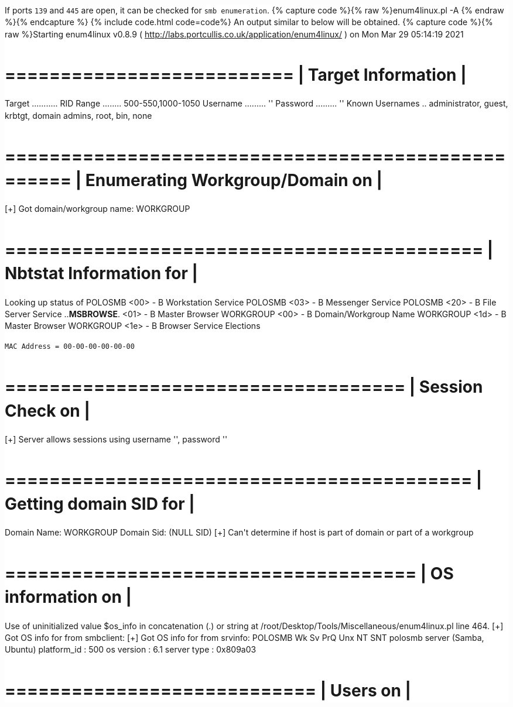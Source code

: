If ports `139` and `445` are open, it can be checked for `smb enumeration`.
{% capture code %}{% raw %}enum4linux.pl -A <ip>{% endraw %}{% endcapture %} {% include code.html code=code%}
An output similar to below will be obtained.
{% capture code %}{% raw %}Starting enum4linux v0.8.9 ( http://labs.portcullis.co.uk/application/enum4linux/ ) on Mon Mar 29 05:14:19 2021

 ==========================
|    Target Information    |
 ==========================
Target ........... <ip>
RID Range ........ 500-550,1000-1050
Username ......... ''
Password ......... ''
Known Usernames .. administrator, guest, krbtgt, domain admins, root, bin, none

 ===================================================
|    Enumerating Workgroup/Domain on <ip>    |
 ===================================================
[+] Got domain/workgroup name: WORKGROUP

 ===========================================
|    Nbtstat Information for <ip>    |
 ===========================================
Looking up status of <ip>
	POLOSMB         <00> -         B <ACTIVE>  Workstation Service
	POLOSMB         <03> -         B <ACTIVE>  Messenger Service
	POLOSMB         <20> -         B <ACTIVE>  File Server Service
	..__MSBROWSE__. <01> - <GROUP> B <ACTIVE>  Master Browser
	WORKGROUP       <00> - <GROUP> B <ACTIVE>  Domain/Workgroup Name
	WORKGROUP       <1d> -         B <ACTIVE>  Master Browser
	WORKGROUP       <1e> - <GROUP> B <ACTIVE>  Browser Service Elections

	MAC Address = 00-00-00-00-00-00

 ====================================
|    Session Check on <ip>    |
 ====================================
[+] Server <ip> allows sessions using username '', password ''

 ==========================================
|    Getting domain SID for <ip>    |
 ==========================================
Domain Name: WORKGROUP
Domain Sid: (NULL SID)
[+] Can't determine if host is part of domain or part of a workgroup

 =====================================
|    OS information on <ip>    |
 =====================================
Use of uninitialized value $os_info in concatenation (.) or string at /root/Desktop/Tools/Miscellaneous/enum4linux.pl line 464.
[+] Got OS info for <ip> from smbclient:
[+] Got OS info for <ip> from srvinfo:
	POLOSMB        Wk Sv PrQ Unx NT SNT polosmb server (Samba, Ubuntu)
	platform_id     :	500
	os version      :	6.1
	server type     :	0x809a03

 ============================
|    Users on <ip>    |
 ============================